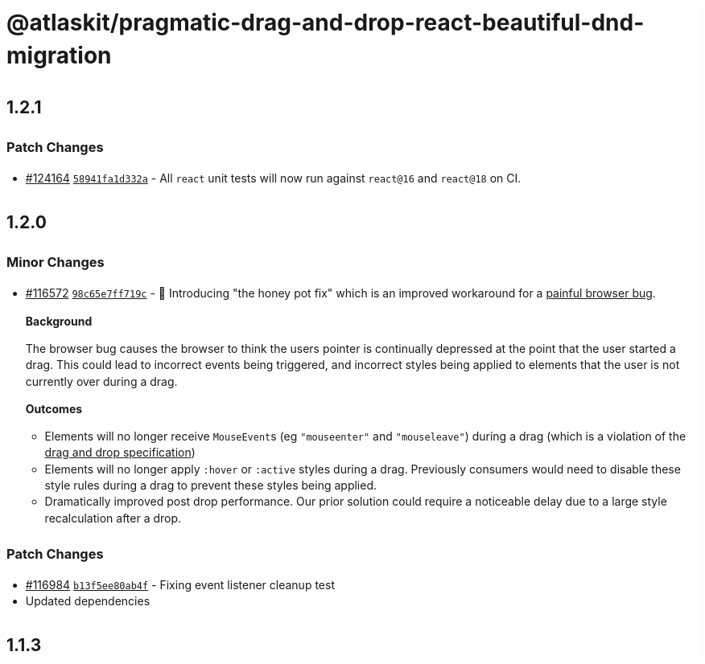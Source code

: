# @atlaskit/pragmatic-drag-and-drop-react-beautiful-dnd-migration

## 1.2.1

### Patch Changes

- [#124164](https://stash.atlassian.com/projects/CONFCLOUD/repos/confluence-frontend/pull-requests/124164)
  [`58941fa1d332a`](https://stash.atlassian.com/projects/CONFCLOUD/repos/confluence-frontend/commits/58941fa1d332a) -
  All `react` unit tests will now run against `react@16` and `react@18` on CI.

## 1.2.0

### Minor Changes

- [#116572](https://stash.atlassian.com/projects/CONFCLOUD/repos/confluence-frontend/pull-requests/116572)
  [`98c65e7ff719c`](https://stash.atlassian.com/projects/CONFCLOUD/repos/confluence-frontend/commits/98c65e7ff719c) -
  🍯 Introducing "the honey pot fix" which is an improved workaround for a
  [painful browser bug](https://issues.chromium.org/issues/41129937).

  **Background**

  The browser bug causes the browser to think the users pointer is continually depressed at the
  point that the user started a drag. This could lead to incorrect events being triggered, and
  incorrect styles being applied to elements that the user is not currently over during a drag.

  **Outcomes**

  - Elements will no longer receive `MouseEvent`s (eg `"mouseenter"` and `"mouseleave"`) during a
    drag (which is a violation of the
    [drag and drop specification](https://html.spec.whatwg.org/multipage/dnd.html#drag-and-drop-processing-model))
  - Elements will no longer apply `:hover` or `:active` styles during a drag. Previously consumers
    would need to disable these style rules during a drag to prevent these styles being applied.
  - Dramatically improved post drop performance. Our prior solution could require a noticeable delay
    due to a large style recalculation after a drop.

### Patch Changes

- [#116984](https://stash.atlassian.com/projects/CONFCLOUD/repos/confluence-frontend/pull-requests/116984)
  [`b13f5ee80ab4f`](https://stash.atlassian.com/projects/CONFCLOUD/repos/confluence-frontend/commits/b13f5ee80ab4f) -
  Fixing event listener cleanup test
- Updated dependencies

## 1.1.3
